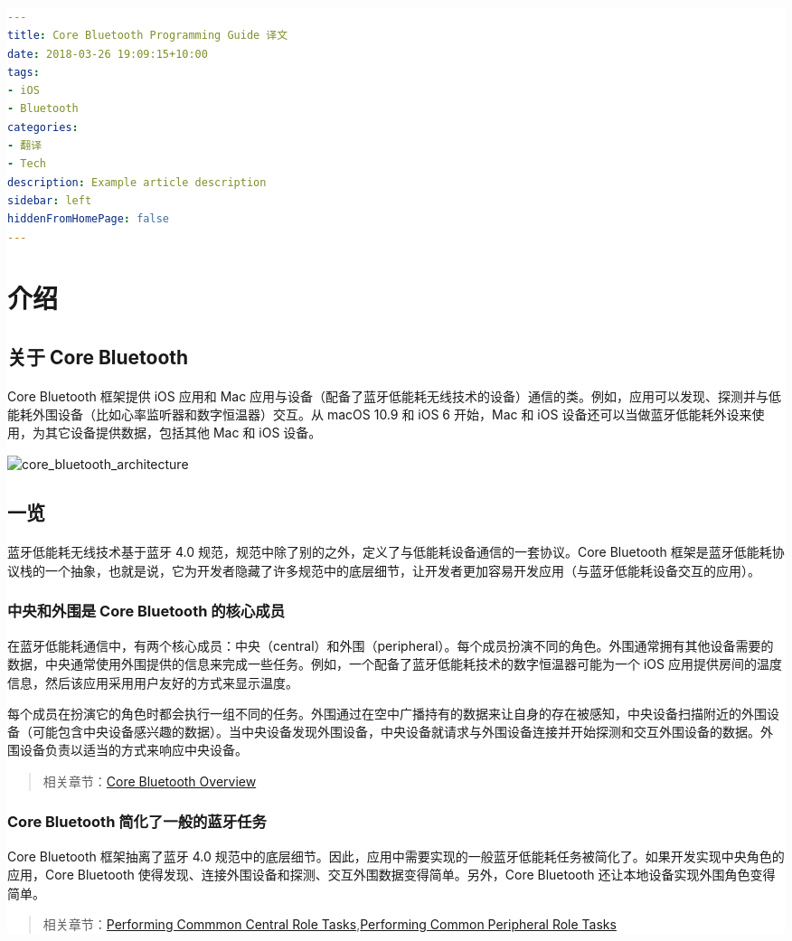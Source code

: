 ```yaml
---
title: Core Bluetooth Programming Guide 译文
date: 2018-03-26 19:09:15+10:00
tags:
- iOS
- Bluetooth
categories:
- 翻译
- Tech
description: Example article description
sidebar: left
hiddenFromHomePage: false
---
```





# 介绍

## 关于 Core Bluetooth
Core Bluetooth 框架提供 iOS 应用和 Mac 应用与设备（配备了蓝牙低能耗无线技术的设备）通信的类。例如，应用可以发现、探测并与低能耗外围设备（比如心率监听器和数字恒温器）交互。从 macOS 10.9 和 iOS 6 开始，Mac 和 iOS 设备还可以当做蓝牙低能耗外设来使用，为其它设备提供数据，包括其他 Mac 和 iOS 设备。

![core_bluetooth_architecture](https://developer.apple.com/library/content/documentation/NetworkingInternetWeb/Conceptual/CoreBluetooth_concepts/Art/CBTechnologyFramework_2x.png)

## 一览

蓝牙低能耗无线技术基于蓝牙 4.0 规范，规范中除了别的之外，定义了与低能耗设备通信的一套协议。Core Bluetooth 框架是蓝牙低能耗协议栈的一个抽象，也就是说，它为开发者隐藏了许多规范中的底层细节，让开发者更加容易开发应用（与蓝牙低能耗设备交互的应用）。

### 中央和外围是 Core Bluetooth 的核心成员

在蓝牙低能耗通信中，有两个核心成员：中央（central）和外围（peripheral）。每个成员扮演不同的角色。外围通常拥有其他设备需要的数据，中央通常使用外围提供的信息来完成一些任务。例如，一个配备了蓝牙低能耗技术的数字恒温器可能为一个 iOS 应用提供房间的温度信息，然后该应用采用用户友好的方式来显示温度。

每个成员在扮演它的角色时都会执行一组不同的任务。外围通过在空中广播持有的数据来让自身的存在被感知，中央设备扫描附近的外围设备（可能包含中央设备感兴趣的数据）。当中央设备发现外围设备，中央设备就请求与外围设备连接并开始探测和交互外围设备的数据。外围设备负责以适当的方式来响应中央设备。

> 相关章节：[Core Bluetooth Overview](https://developer.apple.com/library/content/documentation/NetworkingInternetWeb/Conceptual/CoreBluetooth_concepts/CoreBluetoothOverview/CoreBluetoothOverview.html#//apple_ref/doc/uid/TP40013257-CH2-SW1)

### Core Bluetooth 简化了一般的蓝牙任务

Core Bluetooth 框架抽离了蓝牙 4.0 规范中的底层细节。因此，应用中需要实现的一般蓝牙低能耗任务被简化了。如果开发实现中央角色的应用，Core Bluetooth 使得发现、连接外围设备和探测、交互外围数据变得简单。另外，Core Bluetooth 还让本地设备实现外围角色变得简单。

> 相关章节：[Performing Commmon Central Role Tasks](https://developer.apple.com/library/content/documentation/NetworkingInternetWeb/Conceptual/CoreBluetooth_concepts/PerformingCommonCentralRoleTasks/PerformingCommonCentralRoleTasks.html#//apple_ref/doc/uid/TP40013257-CH3-SW1),[Performing Common Peripheral Role Tasks](https://developer.apple.com/library/content/documentation/NetworkingInternetWeb/Conceptual/CoreBluetooth_concepts/PerformingCommonPeripheralRoleTasks/PerformingCommonPeripheralRoleTasks.html#//apple_ref/doc/uid/TP40013257-CH4-SW1)

